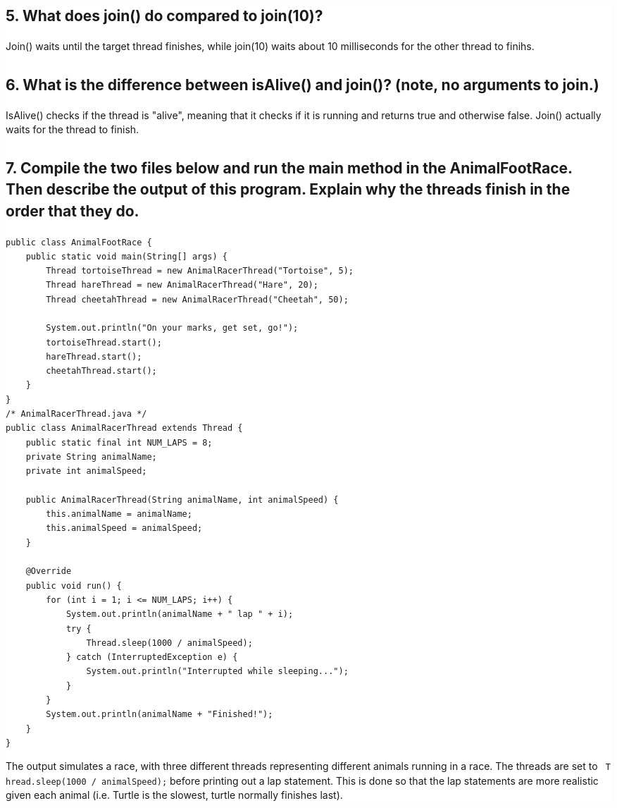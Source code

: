 ## 5. What does join() do compared to join(10)?

Join() waits until the target thread finishes, while join(10) waits about 10 milliseconds for the other thread to finihs.

## 6. What is the difference between isAlive() and join()? (note, no arguments to join.)

IsAlive() checks if the thread is "alive", meaning that it checks if it is running and returns true and otherwise false. Join() actually waits for the thread to finish. 

## 7. Compile the two files below and run the main method in the AnimalFootRace. Then describe the output of this program. Explain why the threads finish in the order that they do.

```
public class AnimalFootRace {
    public static void main(String[] args) {
        Thread tortoiseThread = new AnimalRacerThread("Tortoise", 5);
        Thread hareThread = new AnimalRacerThread("Hare", 20);
        Thread cheetahThread = new AnimalRacerThread("Cheetah", 50);

        System.out.println("On your marks, get set, go!");
        tortoiseThread.start();
        hareThread.start();
        cheetahThread.start();
    }
}
/* AnimalRacerThread.java */
public class AnimalRacerThread extends Thread {
    public static final int NUM_LAPS = 8;
    private String animalName;
    private int animalSpeed;

    public AnimalRacerThread(String animalName, int animalSpeed) {
        this.animalName = animalName;
        this.animalSpeed = animalSpeed;
    }

    @Override
    public void run() {
        for (int i = 1; i <= NUM_LAPS; i++) {
            System.out.println(animalName + " lap " + i);
            try {
                Thread.sleep(1000 / animalSpeed);
            } catch (InterruptedException e) {
                System.out.println("Interrupted while sleeping...");
            }
        }
        System.out.println(animalName + "Finished!");
    }
}
```
The output simulates a race, with three different threads representing different animals running in a race. The threads are set to ``` Thread.sleep(1000 / animalSpeed);``` before printing out a lap statement. This is done so that the lap statements are more realistic given each animal (i.e. Turtle is the slowest, turtle normally finishes last). 
